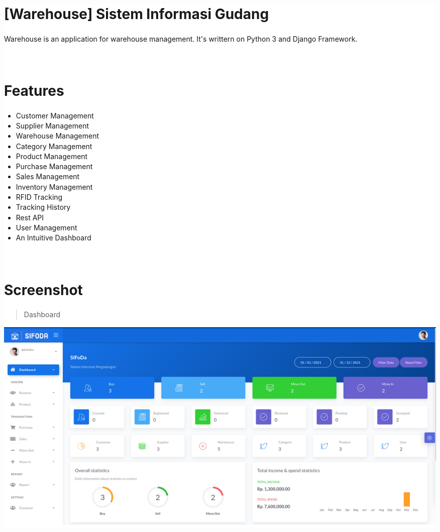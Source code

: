 # [Warehouse] Sistem Informasi Gudang

Warehouse is an application for warehouse management. It's writtern on Python 3 and Django Framework.

<br />

# Features

- Customer Management
- Supplier Management
- Warehouse Management
- Category Management
- Product Management
- Purchase Management
- Sales Management
- Inventory Management
- RFID Tracking
- Tracking History
- Rest API
- User Management
- An Intuitive Dashboard

<br />

# Screenshot

> Dashboard

![Dashboard - Sistem Informasi Gudang](https://github.com/Django-Tech-Id/warehouse/blob/master/media/screenshot/dashboard.png?raw=true)
